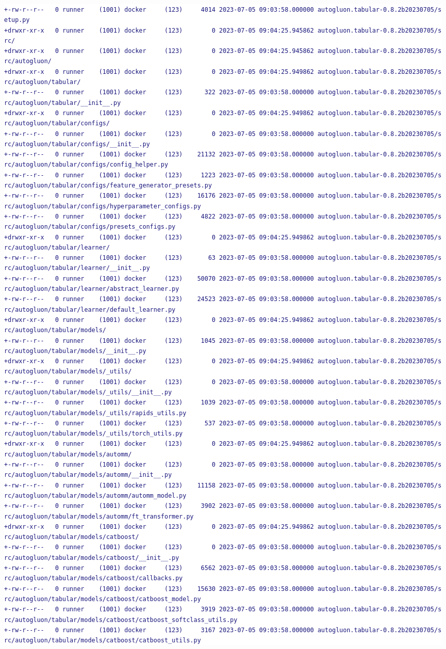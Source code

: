 ```diff
+-rw-r--r--   0 runner    (1001) docker     (123)     4014 2023-07-05 09:03:58.000000 autogluon.tabular-0.8.2b20230705/setup.py
+drwxr-xr-x   0 runner    (1001) docker     (123)        0 2023-07-05 09:04:25.945862 autogluon.tabular-0.8.2b20230705/src/
+drwxr-xr-x   0 runner    (1001) docker     (123)        0 2023-07-05 09:04:25.945862 autogluon.tabular-0.8.2b20230705/src/autogluon/
+drwxr-xr-x   0 runner    (1001) docker     (123)        0 2023-07-05 09:04:25.949862 autogluon.tabular-0.8.2b20230705/src/autogluon/tabular/
+-rw-r--r--   0 runner    (1001) docker     (123)      322 2023-07-05 09:03:58.000000 autogluon.tabular-0.8.2b20230705/src/autogluon/tabular/__init__.py
+drwxr-xr-x   0 runner    (1001) docker     (123)        0 2023-07-05 09:04:25.949862 autogluon.tabular-0.8.2b20230705/src/autogluon/tabular/configs/
+-rw-r--r--   0 runner    (1001) docker     (123)        0 2023-07-05 09:03:58.000000 autogluon.tabular-0.8.2b20230705/src/autogluon/tabular/configs/__init__.py
+-rw-r--r--   0 runner    (1001) docker     (123)    21132 2023-07-05 09:03:58.000000 autogluon.tabular-0.8.2b20230705/src/autogluon/tabular/configs/config_helper.py
+-rw-r--r--   0 runner    (1001) docker     (123)     1223 2023-07-05 09:03:58.000000 autogluon.tabular-0.8.2b20230705/src/autogluon/tabular/configs/feature_generator_presets.py
+-rw-r--r--   0 runner    (1001) docker     (123)    16176 2023-07-05 09:03:58.000000 autogluon.tabular-0.8.2b20230705/src/autogluon/tabular/configs/hyperparameter_configs.py
+-rw-r--r--   0 runner    (1001) docker     (123)     4822 2023-07-05 09:03:58.000000 autogluon.tabular-0.8.2b20230705/src/autogluon/tabular/configs/presets_configs.py
+drwxr-xr-x   0 runner    (1001) docker     (123)        0 2023-07-05 09:04:25.949862 autogluon.tabular-0.8.2b20230705/src/autogluon/tabular/learner/
+-rw-r--r--   0 runner    (1001) docker     (123)       63 2023-07-05 09:03:58.000000 autogluon.tabular-0.8.2b20230705/src/autogluon/tabular/learner/__init__.py
+-rw-r--r--   0 runner    (1001) docker     (123)    50070 2023-07-05 09:03:58.000000 autogluon.tabular-0.8.2b20230705/src/autogluon/tabular/learner/abstract_learner.py
+-rw-r--r--   0 runner    (1001) docker     (123)    24523 2023-07-05 09:03:58.000000 autogluon.tabular-0.8.2b20230705/src/autogluon/tabular/learner/default_learner.py
+drwxr-xr-x   0 runner    (1001) docker     (123)        0 2023-07-05 09:04:25.949862 autogluon.tabular-0.8.2b20230705/src/autogluon/tabular/models/
+-rw-r--r--   0 runner    (1001) docker     (123)     1045 2023-07-05 09:03:58.000000 autogluon.tabular-0.8.2b20230705/src/autogluon/tabular/models/__init__.py
+drwxr-xr-x   0 runner    (1001) docker     (123)        0 2023-07-05 09:04:25.949862 autogluon.tabular-0.8.2b20230705/src/autogluon/tabular/models/_utils/
+-rw-r--r--   0 runner    (1001) docker     (123)        0 2023-07-05 09:03:58.000000 autogluon.tabular-0.8.2b20230705/src/autogluon/tabular/models/_utils/__init__.py
+-rw-r--r--   0 runner    (1001) docker     (123)     1039 2023-07-05 09:03:58.000000 autogluon.tabular-0.8.2b20230705/src/autogluon/tabular/models/_utils/rapids_utils.py
+-rw-r--r--   0 runner    (1001) docker     (123)      537 2023-07-05 09:03:58.000000 autogluon.tabular-0.8.2b20230705/src/autogluon/tabular/models/_utils/torch_utils.py
+drwxr-xr-x   0 runner    (1001) docker     (123)        0 2023-07-05 09:04:25.949862 autogluon.tabular-0.8.2b20230705/src/autogluon/tabular/models/automm/
+-rw-r--r--   0 runner    (1001) docker     (123)        0 2023-07-05 09:03:58.000000 autogluon.tabular-0.8.2b20230705/src/autogluon/tabular/models/automm/__init__.py
+-rw-r--r--   0 runner    (1001) docker     (123)    11158 2023-07-05 09:03:58.000000 autogluon.tabular-0.8.2b20230705/src/autogluon/tabular/models/automm/automm_model.py
+-rw-r--r--   0 runner    (1001) docker     (123)     3902 2023-07-05 09:03:58.000000 autogluon.tabular-0.8.2b20230705/src/autogluon/tabular/models/automm/ft_transformer.py
+drwxr-xr-x   0 runner    (1001) docker     (123)        0 2023-07-05 09:04:25.949862 autogluon.tabular-0.8.2b20230705/src/autogluon/tabular/models/catboost/
+-rw-r--r--   0 runner    (1001) docker     (123)        0 2023-07-05 09:03:58.000000 autogluon.tabular-0.8.2b20230705/src/autogluon/tabular/models/catboost/__init__.py
+-rw-r--r--   0 runner    (1001) docker     (123)     6562 2023-07-05 09:03:58.000000 autogluon.tabular-0.8.2b20230705/src/autogluon/tabular/models/catboost/callbacks.py
+-rw-r--r--   0 runner    (1001) docker     (123)    15630 2023-07-05 09:03:58.000000 autogluon.tabular-0.8.2b20230705/src/autogluon/tabular/models/catboost/catboost_model.py
+-rw-r--r--   0 runner    (1001) docker     (123)     3919 2023-07-05 09:03:58.000000 autogluon.tabular-0.8.2b20230705/src/autogluon/tabular/models/catboost/catboost_softclass_utils.py
+-rw-r--r--   0 runner    (1001) docker     (123)     3167 2023-07-05 09:03:58.000000 autogluon.tabular-0.8.2b20230705/src/autogluon/tabular/models/catboost/catboost_utils.py
```